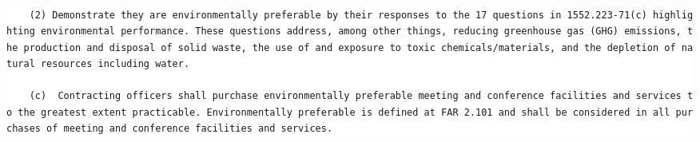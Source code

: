         (2) Demonstrate they are environmentally preferable by their responses to the 17 questions in 1552.223-71(c) highlighting environmental performance. These questions address, among other things, reducing greenhouse gas (GHG) emissions, the production and disposal of solid waste, the use of and exposure to toxic chemicals/materials, and the depletion of natural resources including water.

        (c)  Contracting officers shall purchase environmentally preferable meeting and conference facilities and services to the greatest extent practicable. Environmentally preferable is defined at FAR 2.101 and shall be considered in all purchases of meeting and conference facilities and services.

